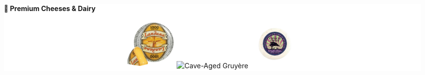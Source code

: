 **🧀 Premium Cheeses & Dairy**
<div align="center">
  <img src="frontend/src/assets/Aged Gouda.png" alt="Aged Gouda" width="100">
  <img src="frontend/src/assets/Cave-Aged Gruyère.png" alt="Cave-Aged Gruyère" width="100">
  <img src="frontend/src/assets/Lavender Goat.png" alt="Lavender Goat Cheese" width="100">
